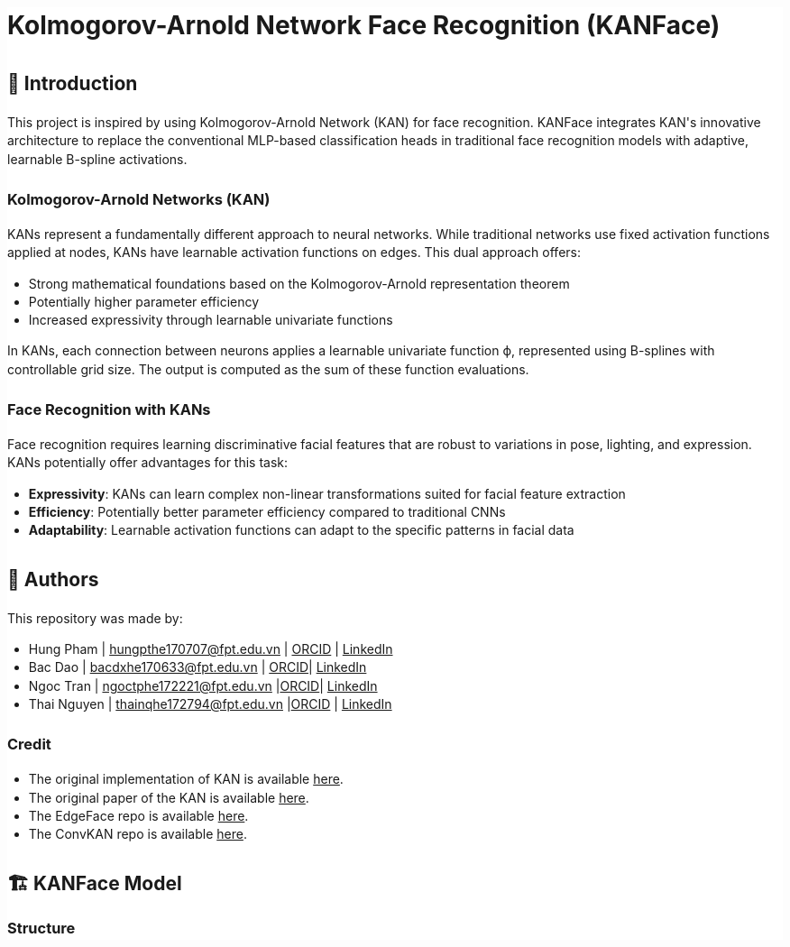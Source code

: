 # Kolmogorov-Arnold Network Face Recognition (KANFace)
## 📝 Introduction
This project is inspired by using Kolmogorov-Arnold Network (KAN) for face recognition. KANFace integrates KAN's innovative architecture to replace the conventional MLP-based classification heads in traditional face recognition models with adaptive, learnable B-spline activations.
###  Kolmogorov-Arnold Networks (KAN)
KANs represent a fundamentally different approach to neural networks. While traditional networks use fixed activation functions applied at nodes, KANs have learnable activation functions on edges. This dual approach offers:

- Strong mathematical foundations based on the Kolmogorov-Arnold representation theorem
- Potentially higher parameter efficiency
- Increased expressivity through learnable univariate functions

In KANs, each connection between neurons applies a learnable univariate function ϕ, represented using B-splines with controllable grid size. The output is computed as the sum of these function evaluations.

### Face Recognition with KANs
Face recognition requires learning discriminative facial features that are robust to variations in pose, lighting, and expression. KANs potentially offer advantages for this task:

- **Expressivity**: KANs can learn complex non-linear transformations suited for facial feature extraction
- **Efficiency**: Potentially better parameter efficiency compared to traditional CNNs
- **Adaptability**: Learnable activation functions can adapt to the specific patterns in facial data

## 👥 Authors
This repository was made by:
 - Hung Pham | hungpthe170707@fpt.edu.vn | [ORCID](https://orcid.org/0009-0004-6317-4996) | [LinkedIn](https://www.linkedin.com/in/hungpham3112/)
 - Bac Dao | bacdxhe170633@fpt.edu.vn | [ORCID](https://orcid.org/0009-0001-5975-7396)| [LinkedIn](https://www.linkedin.com/in/daobac03/)
 - Ngoc Tran | ngoctphe172221@fpt.edu.vn |[ORCID](https://orcid.org/0009-0000-8470-3843)| [LinkedIn](https://www.linkedin.com/in/phingoc/)
 - Thai Nguyen | thainqhe172794@fpt.edu.vn |[ORCID](https://orcid.org/0009-0007-9340-9081) | [LinkedIn](https://www.linkedin.com/in/thainguyenvi/)
### Credit
- The original implementation of KAN is available [here](https://github.com/KindXiaoming/pykan). 
- The original paper of the KAN is available [here](https://arxiv.org/pdf/2404.19756).
- The EdgeFace repo is available [here](https://github.com/otroshi/edgeface).
- The ConvKAN repo is available [here](https://github.com/AntonioTepsich/Convolutional-KANs).

## 🏗️ KANFace Model
### Structure